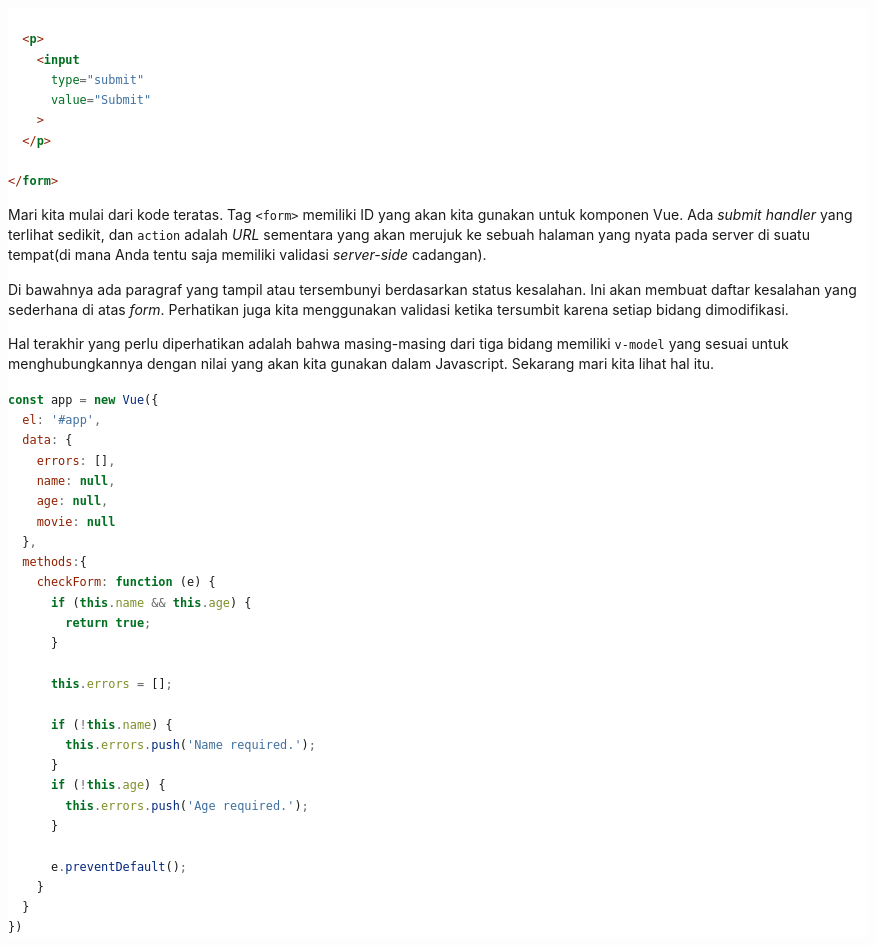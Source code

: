 ``` html

  <p>
    <input
      type="submit"
      value="Submit"
    >
  </p>

</form>
```

Mari kita mulai dari kode teratas. Tag `<form>` memiliki ID yang akan kita gunakan untuk komponen Vue. Ada *submit handler* yang terlihat sedikit, dan `action` adalah *URL* sementara yang akan merujuk ke sebuah halaman yang nyata pada server di suatu tempat(di mana Anda tentu saja memiliki validasi *server-side* cadangan).

Di bawahnya ada paragraf yang tampil atau tersembunyi berdasarkan status kesalahan. Ini akan membuat daftar kesalahan yang sederhana di atas *form*. Perhatikan juga kita menggunakan validasi ketika tersumbit karena setiap bidang dimodifikasi.

Hal terakhir yang perlu diperhatikan adalah bahwa masing-masing dari tiga bidang memiliki `v-model` yang sesuai untuk menghubungkannya dengan nilai yang akan kita gunakan dalam Javascript. Sekarang mari kita lihat hal itu.

``` js
const app = new Vue({
  el: '#app',
  data: {
    errors: [],
    name: null,
    age: null,
    movie: null
  },
  methods:{
    checkForm: function (e) {
      if (this.name && this.age) {
        return true;
      }

      this.errors = [];

      if (!this.name) {
        this.errors.push('Name required.');
      }
      if (!this.age) {
        this.errors.push('Age required.');
      }

      e.preventDefault();
    }
  }
})
```
